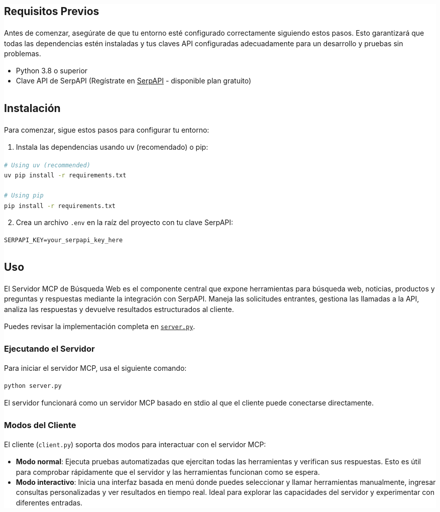 ## Requisitos Previos

Antes de comenzar, asegúrate de que tu entorno esté configurado correctamente siguiendo estos pasos. Esto garantizará que todas las dependencias estén instaladas y tus claves API configuradas adecuadamente para un desarrollo y pruebas sin problemas.

- Python 3.8 o superior
- Clave API de SerpAPI (Regístrate en [SerpAPI](https://serpapi.com/) - disponible plan gratuito)

## Instalación

Para comenzar, sigue estos pasos para configurar tu entorno:

1. Instala las dependencias usando uv (recomendado) o pip:

```bash
# Using uv (recommended)
uv pip install -r requirements.txt

# Using pip
pip install -r requirements.txt
```

2. Crea un archivo `.env` en la raíz del proyecto con tu clave SerpAPI:

```
SERPAPI_KEY=your_serpapi_key_here
```

## Uso

El Servidor MCP de Búsqueda Web es el componente central que expone herramientas para búsqueda web, noticias, productos y preguntas y respuestas mediante la integración con SerpAPI. Maneja las solicitudes entrantes, gestiona las llamadas a la API, analiza las respuestas y devuelve resultados estructurados al cliente.

Puedes revisar la implementación completa en [`server.py`](../../../../05-AdvancedTopics/web-search-mcp/server.py).

### Ejecutando el Servidor

Para iniciar el servidor MCP, usa el siguiente comando:

```bash
python server.py
```

El servidor funcionará como un servidor MCP basado en stdio al que el cliente puede conectarse directamente.

### Modos del Cliente

El cliente (`client.py`) soporta dos modos para interactuar con el servidor MCP:

- **Modo normal**: Ejecuta pruebas automatizadas que ejercitan todas las herramientas y verifican sus respuestas. Esto es útil para comprobar rápidamente que el servidor y las herramientas funcionan como se espera.
- **Modo interactivo**: Inicia una interfaz basada en menú donde puedes seleccionar y llamar herramientas manualmente, ingresar consultas personalizadas y ver resultados en tiempo real. Ideal para explorar las capacidades del servidor y experimentar con diferentes entradas.
